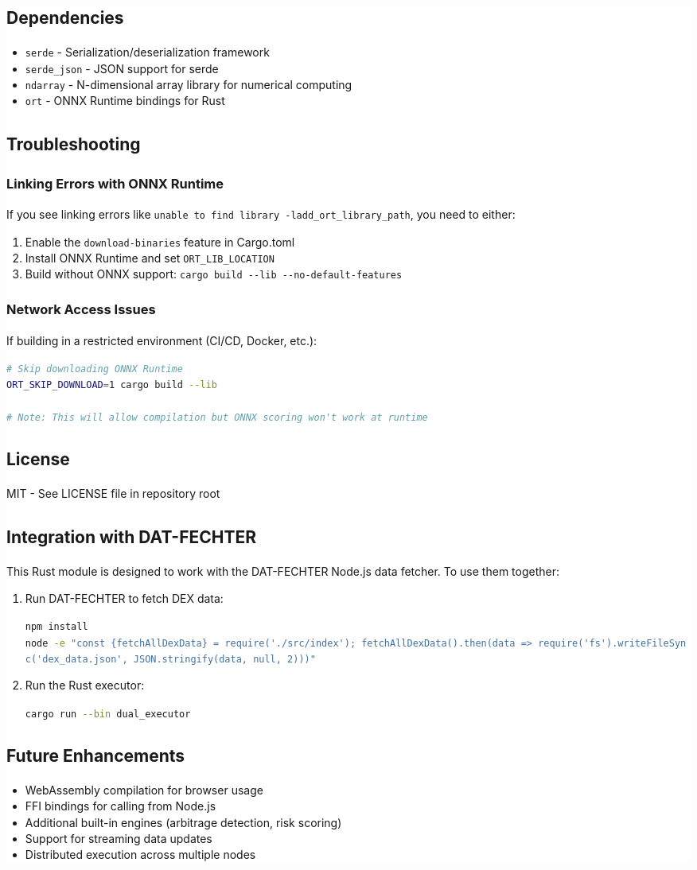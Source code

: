 ## Dependencies

- `serde` - Serialization/deserialization framework
- `serde_json` - JSON support for serde
- `ndarray` - N-dimensional array library for numerical computing
- `ort` - ONNX Runtime bindings for Rust

## Troubleshooting

### Linking Errors with ONNX Runtime

If you see linking errors like `unable to find library -ladd_ort_library_path`, you need to either:

1. Enable the `download-binaries` feature in Cargo.toml
2. Install ONNX Runtime and set `ORT_LIB_LOCATION`
3. Build without ONNX support: `cargo build --lib --no-default-features`

### Network Access Issues

If building in a restricted environment (CI/CD, Docker, etc.):

```bash
# Skip downloading ONNX Runtime
ORT_SKIP_DOWNLOAD=1 cargo build --lib

# Note: This will allow compilation but ONNX scoring won't work at runtime
```

## License

MIT - See LICENSE file in repository root

## Integration with DAT-FECHTER

This Rust module is designed to work with the DAT-FECHTER Node.js data fetcher. To use them together:

1. Run DAT-FECHTER to fetch DEX data:
   ```bash
   npm install
   node -e "const {fetchAllDexData} = require('./src/index'); fetchAllDexData().then(data => require('fs').writeFileSync('dex_data.json', JSON.stringify(data, null, 2)))"
   ```

2. Run the Rust executor:
   ```bash
   cargo run --bin dual_executor
   ```

## Future Enhancements

- WebAssembly compilation for browser usage
- FFI bindings for calling from Node.js
- Additional built-in engines (arbitrage detection, risk scoring)
- Support for streaming data updates
- Distributed execution across multiple nodes
